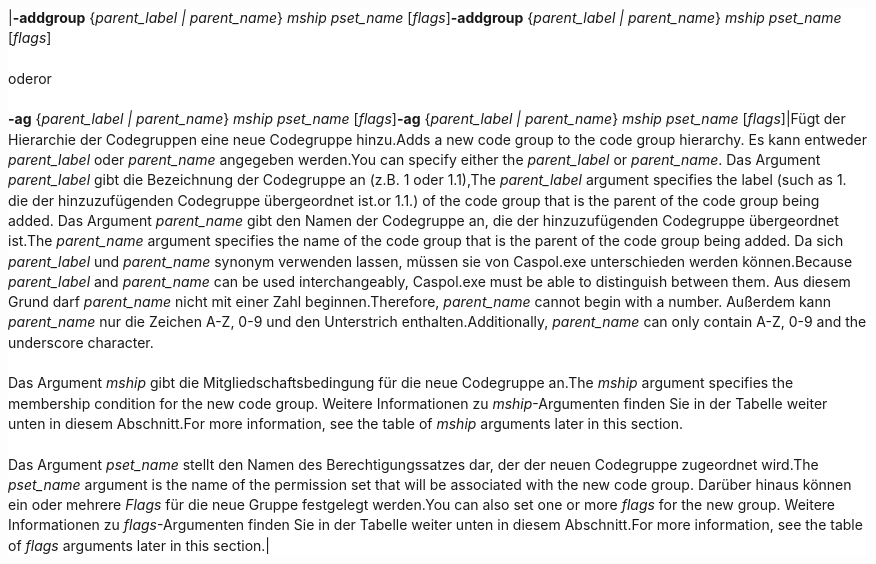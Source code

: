 |<span data-ttu-id="21bfa-135">**-addgroup** {*parent_label &#124; parent_name*} *mship pset_name* [*flags*]</span><span class="sxs-lookup"><span data-stu-id="21bfa-135">**-addgroup** {*parent_label &#124; parent_name*} *mship pset_name* [*flags*]</span></span><br /><br /> <span data-ttu-id="21bfa-136">oder</span><span class="sxs-lookup"><span data-stu-id="21bfa-136">or</span></span><br /><br /> <span data-ttu-id="21bfa-137">**-ag** {*parent_label &#124; parent_name*} *mship pset_name* [*flags*]</span><span class="sxs-lookup"><span data-stu-id="21bfa-137">**-ag** {*parent_label &#124; parent_name*} *mship pset_name* [*flags*]</span></span>|<span data-ttu-id="21bfa-138">Fügt der Hierarchie der Codegruppen eine neue Codegruppe hinzu.</span><span class="sxs-lookup"><span data-stu-id="21bfa-138">Adds a new code group to the code group hierarchy.</span></span> <span data-ttu-id="21bfa-139">Es kann entweder *parent_label* oder *parent_name* angegeben werden.</span><span class="sxs-lookup"><span data-stu-id="21bfa-139">You can specify either the *parent_label* or *parent_name*.</span></span> <span data-ttu-id="21bfa-140">Das Argument *parent_label* gibt die Bezeichnung der Codegruppe an (z.B. 1 oder 1.1),</span><span class="sxs-lookup"><span data-stu-id="21bfa-140">The *parent_label* argument specifies the label (such as 1.</span></span> <span data-ttu-id="21bfa-141">die der hinzuzufügenden Codegruppe übergeordnet ist.</span><span class="sxs-lookup"><span data-stu-id="21bfa-141">or 1.1.) of the code group that is the parent of the code group being added.</span></span> <span data-ttu-id="21bfa-142">Das Argument *parent_name* gibt den Namen der Codegruppe an, die der hinzuzufügenden Codegruppe übergeordnet ist.</span><span class="sxs-lookup"><span data-stu-id="21bfa-142">The *parent_name* argument specifies the name of the code group that is the parent of the code group being added.</span></span> <span data-ttu-id="21bfa-143">Da sich *parent_label* und *parent_name* synonym verwenden lassen, müssen sie von Caspol.exe unterschieden werden können.</span><span class="sxs-lookup"><span data-stu-id="21bfa-143">Because *parent_label* and *parent_name* can be used interchangeably, Caspol.exe must be able to distinguish between them.</span></span> <span data-ttu-id="21bfa-144">Aus diesem Grund darf *parent_name* nicht mit einer Zahl beginnen.</span><span class="sxs-lookup"><span data-stu-id="21bfa-144">Therefore, *parent_name* cannot begin with a number.</span></span> <span data-ttu-id="21bfa-145">Außerdem kann *parent_name* nur die Zeichen A-Z, 0-9 und den Unterstrich enthalten.</span><span class="sxs-lookup"><span data-stu-id="21bfa-145">Additionally, *parent_name* can only contain A-Z, 0-9 and the underscore character.</span></span><br /><br /> <span data-ttu-id="21bfa-146">Das Argument *mship* gibt die Mitgliedschaftsbedingung für die neue Codegruppe an.</span><span class="sxs-lookup"><span data-stu-id="21bfa-146">The *mship* argument specifies the membership condition for the new code group.</span></span> <span data-ttu-id="21bfa-147">Weitere Informationen zu *mship*-Argumenten finden Sie in der Tabelle weiter unten in diesem Abschnitt.</span><span class="sxs-lookup"><span data-stu-id="21bfa-147">For more information, see the table of *mship* arguments later in this section.</span></span><br /><br /> <span data-ttu-id="21bfa-148">Das Argument *pset_name* stellt den Namen des Berechtigungssatzes dar, der der neuen Codegruppe zugeordnet wird.</span><span class="sxs-lookup"><span data-stu-id="21bfa-148">The *pset_name* argument is the name of the permission set that will be associated with the new code group.</span></span> <span data-ttu-id="21bfa-149">Darüber hinaus können ein oder mehrere *Flags* für die neue Gruppe festgelegt werden.</span><span class="sxs-lookup"><span data-stu-id="21bfa-149">You can also set one or more *flags* for the new group.</span></span> <span data-ttu-id="21bfa-150">Weitere Informationen zu *flags*-Argumenten finden Sie in der Tabelle weiter unten in diesem Abschnitt.</span><span class="sxs-lookup"><span data-stu-id="21bfa-150">For more information, see the table of *flags* arguments later in this section.</span></span>|  